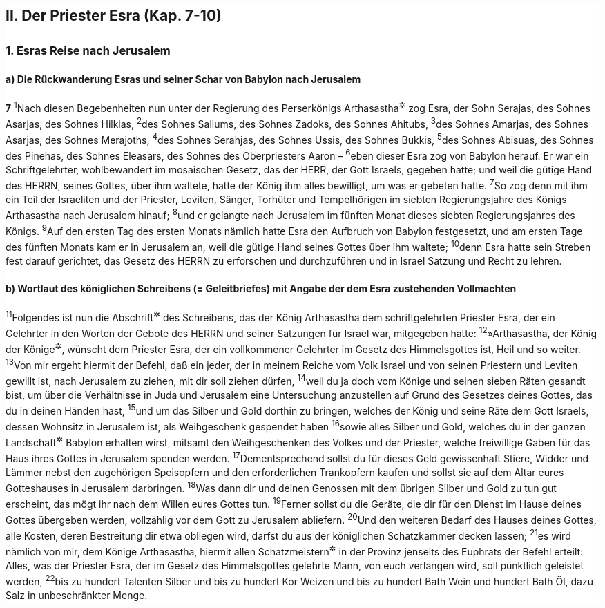 ## II. Der Priester Esra (Kap. 7-10)

### 1. Esras Reise nach Jerusalem

#### a) Die Rückwanderung Esras und seiner Schar von Babylon nach Jerusalem

__7__
<sup>1</sup>Nach diesen Begebenheiten nun unter der Regierung des Perserkönigs Arthasastha<sup title="d.h. Artaxerxes">&#x2732;</sup> zog Esra, der Sohn Serajas, des Sohnes Asarjas, des Sohnes Hilkias,
<sup>2</sup>des Sohnes Sallums, des Sohnes Zadoks, des Sohnes Ahitubs,
<sup>3</sup>des Sohnes Amarjas, des Sohnes Asarjas, des Sohnes Merajoths,
<sup>4</sup>des Sohnes Serahjas, des Sohnes Ussis, des Sohnes Bukkis,
<sup>5</sup>des Sohnes Abisuas, des Sohnes des Pinehas, des Sohnes Eleasars, des Sohnes des Oberpriesters Aaron –
<sup>6</sup>eben dieser Esra zog von Babylon herauf. Er war ein Schriftgelehrter, wohlbewandert im mosaischen Gesetz, das der HERR, der Gott Israels, gegeben hatte; und weil die gütige Hand des HERRN, seines Gottes, über ihm waltete, hatte der König ihm alles bewilligt, um was er gebeten hatte.
<sup>7</sup>So zog denn mit ihm ein Teil der Israeliten und der Priester, Leviten, Sänger, Torhüter und Tempelhörigen im siebten Regierungsjahre des Königs Arthasastha nach Jerusalem hinauf;
<sup>8</sup>und er gelangte nach Jerusalem im fünften Monat dieses siebten Regierungsjahres des Königs.
<sup>9</sup>Auf den ersten Tag des ersten Monats nämlich hatte Esra den Aufbruch von Babylon festgesetzt, und am ersten Tage des fünften Monats kam er in Jerusalem an, weil die gütige Hand seines Gottes über ihm waltete;
<sup>10</sup>denn Esra hatte sein Streben fest darauf gerichtet, das Gesetz des HERRN zu erforschen und durchzuführen und in Israel Satzung und Recht zu lehren.

#### b) Wortlaut des königlichen Schreibens (= Geleitbriefes) mit Angabe der dem Esra zustehenden Vollmachten

<sup>11</sup>Folgendes ist nun die Abschrift<sup title="= der Wortlaut">&#x2732;</sup> des Schreibens, das der König Arthasastha dem schriftgelehrten Priester Esra, der ein Gelehrter in den Worten der Gebote des HERRN und seiner Satzungen für Israel war, mitgegeben hatte:
<sup>12</sup>»Arthasastha, der König der Könige<sup title="= Großkönig">&#x2732;</sup>, wünscht dem Priester Esra, der ein vollkommener Gelehrter im Gesetz des Himmelsgottes ist, Heil und so weiter.
<sup>13</sup>Von mir ergeht hiermit der Befehl, daß ein jeder, der in meinem Reiche vom Volk Israel und von seinen Priestern und Leviten gewillt ist, nach Jerusalem zu ziehen, mit dir soll ziehen dürfen,
<sup>14</sup>weil du ja doch vom Könige und seinen sieben Räten gesandt bist, um über die Verhältnisse in Juda und Jerusalem eine Untersuchung anzustellen auf Grund des Gesetzes deines Gottes, das du in deinen Händen hast,
<sup>15</sup>und um das Silber und Gold dorthin zu bringen, welches der König und seine Räte dem Gott Israels, dessen Wohnsitz in Jerusalem ist, als Weihgeschenk gespendet haben
<sup>16</sup>sowie alles Silber und Gold, welches du in der ganzen Landschaft<sup title="= Provinz">&#x2732;</sup> Babylon erhalten wirst, mitsamt den Weihgeschenken des Volkes und der Priester, welche freiwillige Gaben für das Haus ihres Gottes in Jerusalem spenden werden.
<sup>17</sup>Dementsprechend sollst du für dieses Geld gewissenhaft Stiere, Widder und Lämmer nebst den zugehörigen Speisopfern und den erforderlichen Trankopfern kaufen und sollst sie auf dem Altar eures Gotteshauses in Jerusalem darbringen.
<sup>18</sup>Was dann dir und deinen Genossen mit dem übrigen Silber und Gold zu tun gut erscheint, das mögt ihr nach dem Willen eures Gottes tun.
<sup>19</sup>Ferner sollst du die Geräte, die dir für den Dienst im Hause deines Gottes übergeben werden, vollzählig vor dem Gott zu Jerusalem abliefern.
<sup>20</sup>Und den weiteren Bedarf des Hauses deines Gottes, alle Kosten, deren Bestreitung dir etwa obliegen wird, darfst du aus der königlichen Schatzkammer decken lassen;
<sup>21</sup>es wird nämlich von mir, dem Könige Arthasastha, hiermit allen Schatzmeistern<sup title="= Finanzbeamten">&#x2732;</sup> in der Provinz jenseits des Euphrats der Befehl erteilt: Alles, was der Priester Esra, der im Gesetz des Himmelsgottes gelehrte Mann, von euch verlangen wird, soll pünktlich geleistet werden,
<sup>22</sup>bis zu hundert Talenten Silber und bis zu hundert Kor Weizen und bis zu hundert Bath Wein und hundert Bath Öl, dazu Salz in unbeschränkter Menge.